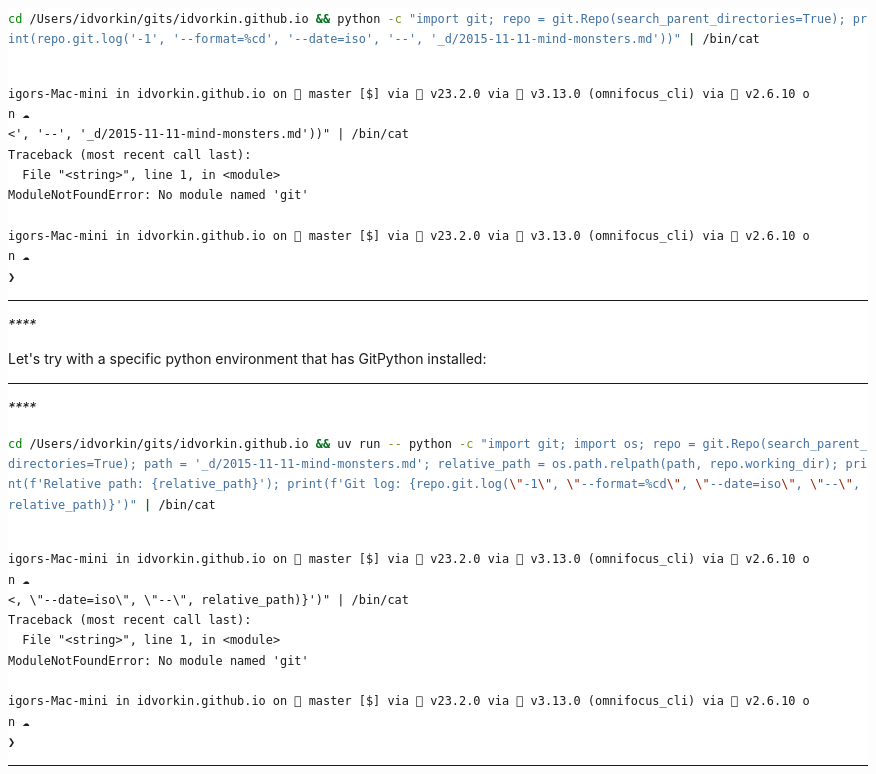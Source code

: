 ```bash
cd /Users/idvorkin/gits/idvorkin.github.io && python -c "import git; repo = git.Repo(search_parent_directories=True); print(repo.git.log('-1', '--format=%cd', '--date=iso', '--', '_d/2015-11-11-mind-monsters.md'))" | /bin/cat
```

```

igors-Mac-mini in idvorkin.github.io on  master [$] via  v23.2.0 via 🐍 v3.13.0 (omnifocus_cli) via 💎 v2.6.10 o
n ☁️   
<', '--', '_d/2015-11-11-mind-monsters.md'))" | /bin/cat
Traceback (most recent call last):
  File "<string>", line 1, in <module>
ModuleNotFoundError: No module named 'git'

igors-Mac-mini in idvorkin.github.io on  master [$] via  v23.2.0 via 🐍 v3.13.0 (omnifocus_cli) via 💎 v2.6.10 o
n ☁️   
❯
```

---

_****_

Let's try with a specific python environment that has GitPython installed:

---

_****_

```bash
cd /Users/idvorkin/gits/idvorkin.github.io && uv run -- python -c "import git; import os; repo = git.Repo(search_parent_directories=True); path = '_d/2015-11-11-mind-monsters.md'; relative_path = os.path.relpath(path, repo.working_dir); print(f'Relative path: {relative_path}'); print(f'Git log: {repo.git.log(\"-1\", \"--format=%cd\", \"--date=iso\", \"--\", relative_path)}')" | /bin/cat
```

```

igors-Mac-mini in idvorkin.github.io on  master [$] via  v23.2.0 via 🐍 v3.13.0 (omnifocus_cli) via 💎 v2.6.10 o
n ☁️   
<, \"--date=iso\", \"--\", relative_path)}')" | /bin/cat
Traceback (most recent call last):
  File "<string>", line 1, in <module>
ModuleNotFoundError: No module named 'git'

igors-Mac-mini in idvorkin.github.io on  master [$] via  v23.2.0 via 🐍 v3.13.0 (omnifocus_cli) via 💎 v2.6.10 o
n ☁️   
❯
```

---
